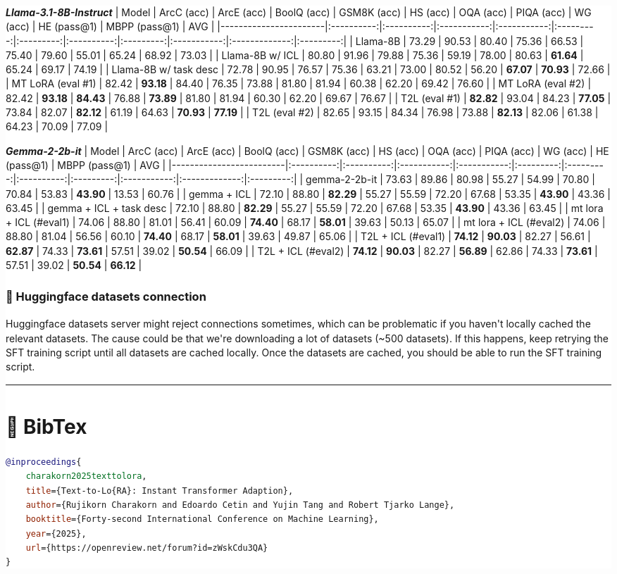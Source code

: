 ***Llama-3.1-8B-Instruct***
| Model                 | ArcC (acc) | ArcE (acc) | BoolQ (acc) | GSM8K (acc) |  HS (acc) | OQA (acc) | PIQA (acc) |  WG (acc) | HE (pass@1) | MBPP (pass@1) |    AVG    |
|-----------------------|:----------:|:----------:|:-----------:|:-----------:|:---------:|:---------:|:----------:|:---------:|:-----------:|:-------------:|:---------:|
| Llama-8B              |    73.29   |    90.53   |    80.40    |    75.36    |   66.53   |   75.40   |    79.60   |   55.01   |    65.24    |     68.92     |   73.03   |
| Llama-8B w/ ICL       |    80.80   |    91.96   |    79.88    |    75.36    |   59.19   |   78.00   |    80.63   | **61.64** |    65.24    |     69.17     |   74.19   |
| Llama-8B w/ task desc |    72.78   |    90.95   |    76.57    |    75.36    |   63.21   |   73.00   |    80.52   |   56.20   |  **67.07**  |   **70.93**   |   72.66   |
| MT LoRA (eval #1)     |    82.42   |  **93.18** |    84.40    |    76.35    |   73.88   |   81.80   |    81.94   |   60.38   |    62.20    |     69.42     |   76.60   |
| MT LoRA (eval #2)     |    82.42   |  **93.18** |  **84.43**  |    76.88    | **73.89** |   81.80   |    81.94   |   60.30   |    62.20    |     69.67     |   76.67   |
| T2L (eval #1)         |  **82.82** |    93.04   |    84.23    |  **77.05**  |   73.84   |   82.07   |  **82.12** |   61.19   |    64.63    |   **70.93**   | **77.19** |
| T2L (eval #2)         |    82.65   |    93.15   |    84.34    |    76.98    |   73.88   | **82.13** |    82.06   |   61.38   |    64.23    |     70.09     |   77.09   |

***Gemma-2-2b-it***
| Model                   | ArcC (acc) | ArcE (acc) | BoolQ (acc) | GSM8K (acc) |  HS (acc) | OQA (acc) | PIQA (acc) |  WG (acc) | HE (pass@1) | MBPP (pass@1) |    AVG    |
|-------------------------|:----------:|:----------:|:-----------:|:-----------:|:---------:|:---------:|:----------:|:---------:|:-----------:|:-------------:|:---------:|
| gemma-2-2b-it           |    73.63   |    89.86   |    80.98    |    55.27    |   54.99   |   70.80   |    70.84   |   53.83   |  **43.90**  |     13.53     |   60.76   |
| gemma + ICL             |    72.10   |    88.80   |  **82.29**  |    55.27    |   55.59   |   72.20   |    67.68   |   53.35   |  **43.90**  |     43.36     |   63.45   |
| gemma + ICL + task desc |    72.10   |    88.80   |  **82.29**  |    55.27    |   55.59   |   72.20   |    67.68   |   53.35   |  **43.90**  |     43.36     |   63.45   |
| mt lora + ICL (#eval1)  |    74.06   |    88.80   |    81.01    |    56.41    |   60.09   | **74.40** |    68.17   | **58.01** |    39.63    |     50.13     |   65.07   |
| mt lora + ICL (#eval2)  |    74.06   |    88.80   |    81.04    |    56.56    |   60.10   | **74.40** |    68.17   | **58.01** |    39.63    |     49.87     |   65.06   |
| T2L + ICL (#eval1)      |  **74.12** |  **90.03** |    82.27    |    56.61    | **62.87** |   74.33   |  **73.61** |   57.51   |    39.02    |   **50.54**   |   66.09   |
| T2L + ICL (#eval2)      |  **74.12** |  **90.03** |    82.27    |  **56.89**  |   62.86   |   74.33   |  **73.61** |   57.51   |    39.02    |   **50.54**   | **66.12** |

### 📡 Huggingface datasets connection

Huggingface datasets server might reject connections sometimes, which can be problematic if you haven't locally cached the relevant datasets.
The cause could be that we're downloading a lot of datasets (~500 datasets).
If this happens, keep retrying the SFT training script until all datasets are cached locally.
Once the datasets are cached, you should be able to run the SFT training script.

---

# 📖 BibTex
```bibtex
@inproceedings{
    charakorn2025texttolora,
    title={Text-to-Lo{RA}: Instant Transformer Adaption},
    author={Rujikorn Charakorn and Edoardo Cetin and Yujin Tang and Robert Tjarko Lange},
    booktitle={Forty-second International Conference on Machine Learning},
    year={2025},
    url={https://openreview.net/forum?id=zWskCdu3QA}
}
```
